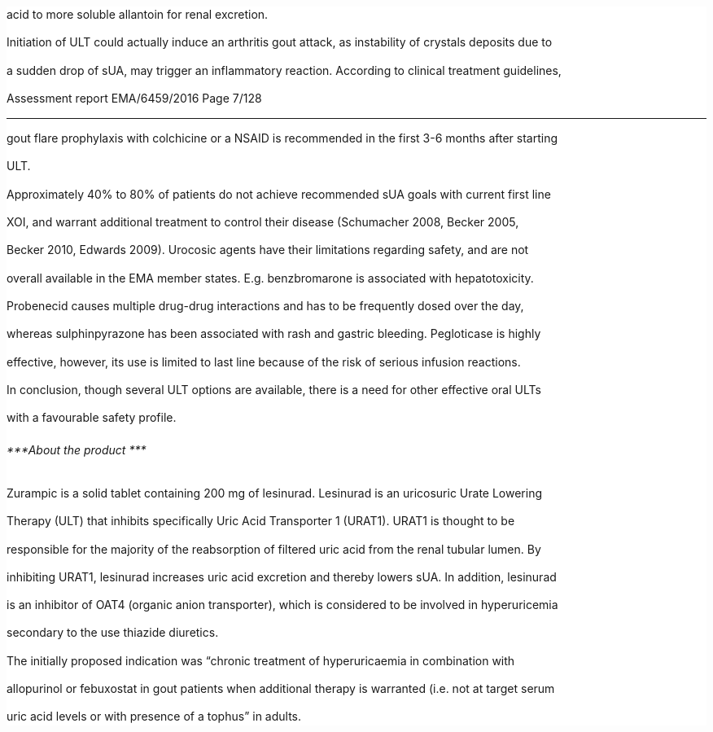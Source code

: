 acid to more soluble allantoin for renal excretion.

Initiation of ULT could actually induce an arthritis gout attack, as instability of crystals deposits due to

a sudden drop of sUA, may trigger an inflammatory reaction. According to clinical treatment guidelines,

Assessment report
EMA/6459/2016 Page 7/128


-----

gout flare prophylaxis with colchicine or a NSAID is recommended in the first 3-6 months after starting

ULT.

Approximately 40% to 80% of patients do not achieve recommended sUA goals with current first line

XOI, and warrant additional treatment to control their disease (Schumacher 2008, Becker 2005,

Becker 2010, Edwards 2009). Urocosic agents have their limitations regarding safety, and are not

overall available in the EMA member states. E.g. benzbromarone is associated with hepatotoxicity.

Probenecid causes multiple drug-drug interactions and has to be frequently dosed over the day,

whereas sulphinpyrazone has been associated with rash and gastric bleeding. Pegloticase is highly

effective, however, its use is limited to last line because of the risk of serious infusion reactions.

In conclusion, though several ULT options are available, there is a need for other effective oral ULTs

with a favourable safety profile.
###### ***About the product ***

Zurampic is a solid tablet containing 200 mg of lesinurad. Lesinurad is an uricosuric Urate Lowering

Therapy (ULT) that inhibits specifically Uric Acid Transporter 1 (URAT1). URAT1 is thought to be

responsible for the majority of the reabsorption of filtered uric acid from the renal tubular lumen. By

inhibiting URAT1, lesinurad increases uric acid excretion and thereby lowers sUA. In addition, lesinurad

is an inhibitor of OAT4 (organic anion transporter), which is considered to be involved in hyperuricemia

secondary to the use thiazide diuretics.

The initially proposed indication was “chronic treatment of hyperuricaemia in combination with

allopurinol or febuxostat in gout patients when additional therapy is warranted (i.e. not at target serum

uric acid levels or with presence of a tophus” in adults.

